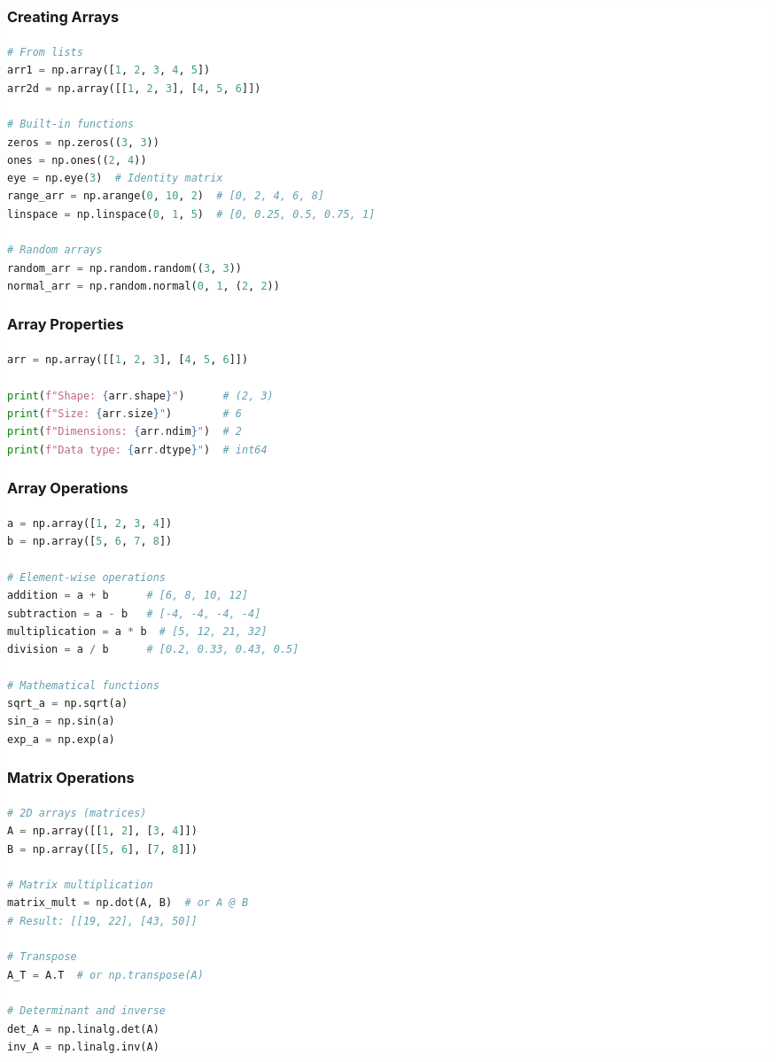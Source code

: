 ### Creating Arrays

```python
# From lists
arr1 = np.array([1, 2, 3, 4, 5])
arr2d = np.array([[1, 2, 3], [4, 5, 6]])

# Built-in functions
zeros = np.zeros((3, 3))
ones = np.ones((2, 4))
eye = np.eye(3)  # Identity matrix
range_arr = np.arange(0, 10, 2)  # [0, 2, 4, 6, 8]
linspace = np.linspace(0, 1, 5)  # [0, 0.25, 0.5, 0.75, 1]

# Random arrays
random_arr = np.random.random((3, 3))
normal_arr = np.random.normal(0, 1, (2, 2))
```

### Array Properties

```python
arr = np.array([[1, 2, 3], [4, 5, 6]])

print(f"Shape: {arr.shape}")      # (2, 3)
print(f"Size: {arr.size}")        # 6
print(f"Dimensions: {arr.ndim}")  # 2
print(f"Data type: {arr.dtype}")  # int64
```

### Array Operations

```python
a = np.array([1, 2, 3, 4])
b = np.array([5, 6, 7, 8])

# Element-wise operations
addition = a + b      # [6, 8, 10, 12]
subtraction = a - b   # [-4, -4, -4, -4]
multiplication = a * b  # [5, 12, 21, 32]
division = a / b      # [0.2, 0.33, 0.43, 0.5]

# Mathematical functions
sqrt_a = np.sqrt(a)
sin_a = np.sin(a)
exp_a = np.exp(a)
```

### Matrix Operations

```python
# 2D arrays (matrices)
A = np.array([[1, 2], [3, 4]])
B = np.array([[5, 6], [7, 8]])

# Matrix multiplication
matrix_mult = np.dot(A, B)  # or A @ B
# Result: [[19, 22], [43, 50]]

# Transpose
A_T = A.T  # or np.transpose(A)

# Determinant and inverse
det_A = np.linalg.det(A)
inv_A = np.linalg.inv(A)
```